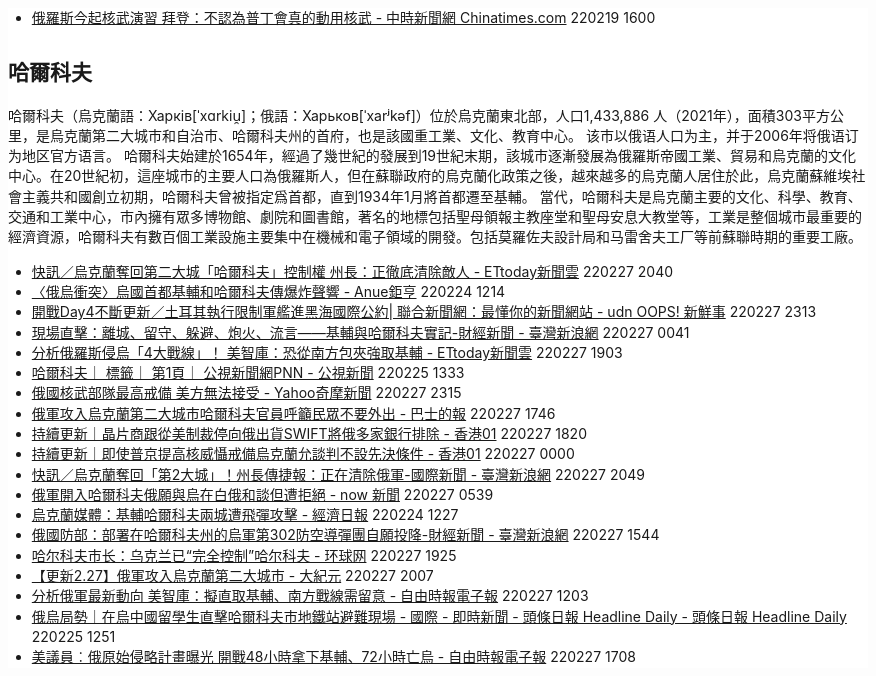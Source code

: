 - [俄羅斯今起核武演習 拜登：不認為普丁會真的動用核武 - 中時新聞網 Chinatimes.com](https://www.chinatimes.com/realtimenews/20220219001137-260408 "俄羅斯今起核武演習 拜登：不認為普丁會真的動用核武 - 中時新聞網 Chinatimes.com") 220219 1600

## 哈爾科夫

哈爾科夫（烏克蘭語：Харків[ˈxɑrkiu̯]；俄語：Харьков[ˈxarʲkəf]）位於烏克蘭東北部，人口1,433,886 人（2021年），面積303平方公里，是烏克蘭第二大城市和自治市、哈爾科夫州的首府，也是該國重工業、文化、教育中心。 该市以俄语人口为主，并于2006年将俄语订为地区官方语言。
哈爾科夫始建於1654年，經過了幾世紀的發展到19世紀末期，該城市逐漸發展為俄羅斯帝國工業、貿易和烏克蘭的文化中心。在20世紀初，這座城市的主要人口為俄羅斯人，但在蘇聯政府的烏克蘭化政策之後，越來越多的烏克蘭人居住於此，烏克蘭蘇維埃社會主義共和國創立初期，哈爾科夫曾被指定爲首都，直到1934年1月將首都遷至基輔。
當代，哈爾科夫是烏克蘭主要的文化、科學、教育、交通和工業中心，市內擁有眾多博物館、劇院和圖書館，著名的地標包括聖母領報主教座堂和聖母安息大教堂等，工業是整個城市最重要的經濟資源，哈爾科夫有數百個工業設施主要集中在機械和電子領域的開發。包括莫羅佐夫設計局和马雷舍夫工厂等前蘇聯時期的重要工廠。
- [快訊／烏克蘭奪回第二大城「哈爾科夫」控制權 州長：正徹底清除敵人 - ETtoday新聞雲](https://www.ettoday.net/news/20220227/2197798.htm "快訊／烏克蘭奪回第二大城「哈爾科夫」控制權 州長：正徹底清除敵人 - ETtoday新聞雲") 220227 2040
- [〈俄烏衝突〉烏國首都基輔和哈爾科夫傳爆炸聲響 - Anue鉅亨](https://news.cnyes.com/news/id/4819186 "〈俄烏衝突〉烏國首都基輔和哈爾科夫傳爆炸聲響 - Anue鉅亨") 220224 1214
- [開戰Day4不斷更新／土耳其執行限制軍艦進黑海國際公約| 聯合新聞網：最懂你的新聞網站 - udn OOPS! 新鮮事](https://udn.com/news/story/122663/6127283 "開戰Day4不斷更新／土耳其執行限制軍艦進黑海國際公約| 聯合新聞網：最懂你的新聞網站 - udn OOPS! 新鮮事") 220227 2313
- [現場直擊：離城、留守、躲避、炮火、流言——基輔與哈爾科夫實記-財經新聞 - 臺灣新浪網](https://news.sina.com.tw/article/20220227/41282202.html "現場直擊：離城、留守、躲避、炮火、流言——基輔與哈爾科夫實記-財經新聞 - 臺灣新浪網") 220227 0041
- [分析俄羅斯侵烏「4大戰線」！ 美智庫：恐從南方包夾強取基輔 - ETtoday新聞雲](https://www.ettoday.net/news/20220227/2197576.htm "分析俄羅斯侵烏「4大戰線」！ 美智庫：恐從南方包夾強取基輔 - ETtoday新聞雲") 220227 1903
- [哈爾科夫｜ 標籤｜ 第1頁｜ 公視新聞網PNN - 公視新聞](https://news.pts.org.tw/tag/23498 "哈爾科夫｜ 標籤｜ 第1頁｜ 公視新聞網PNN - 公視新聞") 220225 1333
- [俄國核武部隊最高戒備 美方無法接受 - Yahoo奇摩新聞](https://tw.news.yahoo.com/%E9%96%8B%E6%88%B0%E7%AC%AC4%E5%A4%A9-%E7%83%8F%E5%85%8B%E8%98%AD%E6%8B%92%E5%9C%A8%E7%99%BD%E4%BF%84%E5%92%8C%E8%AB%87-082527617.html "俄國核武部隊最高戒備 美方無法接受 - Yahoo奇摩新聞") 220227 2315
- [俄軍攻入烏克蘭第二大城市哈爾科夫官員呼籲民眾不要外出 - 巴士的報](https://www.bastillepost.com/hongkong/article/10243014-%E4%BF%84%E7%83%8F%E5%B1%80%E5%8B%A2%EF%BD%9C%E4%BF%84%E8%BB%8D%E6%94%BB%E5%85%A5%E7%83%8F%E7%AC%AC%E4%BA%8C%E5%A4%A7%E5%9F%8E%E5%B8%82%E5%93%88%E7%88%BE%E7%A7%91%E5%A4%AB-%E5%AE%98%E5%93%A1%E5%91%BC "俄軍攻入烏克蘭第二大城市哈爾科夫官員呼籲民眾不要外出 - 巴士的報") 220227 1746
- [持續更新｜晶片商跟從美制裁停向俄出貨SWIFT將俄多家銀行排除 - 香港01](https://www.hk01.com/%E5%8D%B3%E6%99%82%E5%9C%8B%E9%9A%9B/740762/%E6%8C%81%E7%BA%8C%E6%9B%B4%E6%96%B0-%E6%99%B6%E7%89%87%E5%95%86%E8%B7%9F%E5%BE%9E%E7%BE%8E%E5%88%B6%E8%A3%81%E5%81%9C%E5%90%91%E4%BF%84%E5%87%BA%E8%B2%A8-swift%E5%B0%87%E4%BF%84%E5%A4%9A%E5%AE%B6%E9%8A%80%E8%A1%8C%E6%8E%92%E9%99%A4 "持續更新｜晶片商跟從美制裁停向俄出貨SWIFT將俄多家銀行排除 - 香港01") 220227 1820
- [持續更新｜即使普京提高核威懾戒備烏克蘭允談判不設先決條件 - 香港01](https://www.hk01.com/%E5%8D%B3%E6%99%82%E5%9C%8B%E9%9A%9B/740762/%E6%8C%81%E7%BA%8C%E6%9B%B4%E6%96%B0-%E5%8D%B3%E4%BD%BF%E6%99%AE%E4%BA%AC%E6%8F%90%E9%AB%98%E6%A0%B8%E5%A8%81%E6%87%BE%E6%88%92%E5%82%99-%E7%83%8F%E5%85%8B%E8%98%AD%E5%85%81%E8%AB%87%E5%88%A4-%E4%B8%8D%E8%A8%AD%E5%85%88%E6%B1%BA%E6%A2%9D%E4%BB%B6 "持續更新｜即使普京提高核威懾戒備烏克蘭允談判不設先決條件 - 香港01") 220227 0000
- [快訊／烏克蘭奪回「第2大城」！州長傳捷報：正在清除俄軍-國際新聞 - 臺灣新浪網](https://news.sina.com.tw/article/20220227/41284894.html "快訊／烏克蘭奪回「第2大城」！州長傳捷報：正在清除俄軍-國際新聞 - 臺灣新浪網") 220227 2049
- [俄軍開入哈爾科夫俄願與烏在白俄和談但遭拒絕 - now 新聞](https://news.now.com/mobile/international/player?newsId=467928 "俄軍開入哈爾科夫俄願與烏在白俄和談但遭拒絕 - now 新聞") 220227 0539
- [烏克蘭媒體：基輔哈爾科夫兩城遭飛彈攻擊 - 經濟日報](https://money.udn.com/money/story/5599/6120786 "烏克蘭媒體：基輔哈爾科夫兩城遭飛彈攻擊 - 經濟日報") 220224 1227
- [俄國防部：部署在哈爾科夫州的烏軍第302防空導彈團自願投降-財經新聞 - 臺灣新浪網](https://news.sina.com.tw/article/20220227/41284128.html "俄國防部：部署在哈爾科夫州的烏軍第302防空導彈團自願投降-財經新聞 - 臺灣新浪網") 220227 1544
- [哈尔科夫市长：乌克兰已“完全控制”哈尔科夫 - 环球网](https://world.huanqiu.com/article/46zQ6wOxAEs "哈尔科夫市长：乌克兰已“完全控制”哈尔科夫 - 环球网") 220227 1925
- [【更新2.27】俄軍攻入烏克蘭第二大城市 - 大紀元](https://www.epochtimes.com/b5/22/2/26/n13607661.htm "【更新2.27】俄軍攻入烏克蘭第二大城市 - 大紀元") 220227 2007
- [分析俄軍最新動向 美智庫：擬直取基輔、南方戰線需留意 - 自由時報電子報](https://m.ltn.com.tw/news/world/breakingnews/3842730 "分析俄軍最新動向 美智庫：擬直取基輔、南方戰線需留意 - 自由時報電子報") 220227 1203
- [俄烏局勢｜在烏中國留學生直擊哈爾科夫市地鐵站避難現場 - 國際 - 即時新聞 - 頭條日報 Headline Daily - 頭條日報 Headline Daily](https://hd.stheadline.com/news/realtime/wo/2312501/%E5%8D%B3%E6%99%82-%E5%9C%8B%E9%9A%9B-%E4%BF%84%E7%83%8F%E5%B1%80%E5%8B%A2-%E5%9C%A8%E7%83%8F%E4%B8%AD%E5%9C%8B%E7%95%99%E5%AD%B8%E7%94%9F%E7%9B%B4%E6%93%8A%E5%93%88%E7%88%BE%E7%A7%91%E5%A4%AB%E5%B8%82%E5%9C%B0%E9%90%B5%E7%AB%99%E9%81%BF%E9%9B%A3%E7%8F%BE%E5%A0%B4 "俄烏局勢｜在烏中國留學生直擊哈爾科夫市地鐵站避難現場 - 國際 - 即時新聞 - 頭條日報 Headline Daily - 頭條日報 Headline Daily") 220225 1251
- [美議員︰俄原始侵略計畫曝光 開戰48小時拿下基輔、72小時亡烏 - 自由時報電子報](https://news.ltn.com.tw/news/world/breakingnews/3843032 "美議員︰俄原始侵略計畫曝光 開戰48小時拿下基輔、72小時亡烏 - 自由時報電子報") 220227 1708